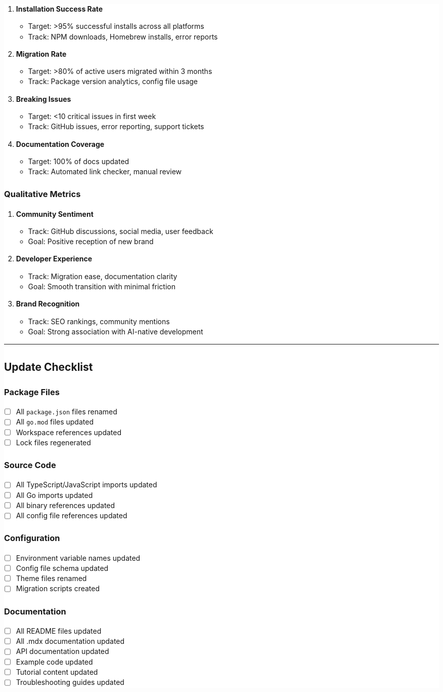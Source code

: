 1. **Installation Success Rate**
   - Target: >95% successful installs across all platforms
   - Track: NPM downloads, Homebrew installs, error reports

2. **Migration Rate**
   - Target: >80% of active users migrated within 3 months
   - Track: Package version analytics, config file usage

3. **Breaking Issues**
   - Target: <10 critical issues in first week
   - Track: GitHub issues, error reporting, support tickets

4. **Documentation Coverage**
   - Target: 100% of docs updated
   - Track: Automated link checker, manual review

### Qualitative Metrics

1. **Community Sentiment**
   - Track: GitHub discussions, social media, user feedback
   - Goal: Positive reception of new brand

2. **Developer Experience**
   - Track: Migration ease, documentation clarity
   - Goal: Smooth transition with minimal friction

3. **Brand Recognition**
   - Track: SEO rankings, community mentions
   - Goal: Strong association with AI-native development

---

## Update Checklist

### Package Files
- [ ] All `package.json` files renamed
- [ ] All `go.mod` files updated
- [ ] Workspace references updated
- [ ] Lock files regenerated

### Source Code
- [ ] All TypeScript/JavaScript imports updated
- [ ] All Go imports updated
- [ ] All binary references updated
- [ ] All config file references updated

### Configuration
- [ ] Environment variable names updated
- [ ] Config file schema updated
- [ ] Theme files renamed
- [ ] Migration scripts created

### Documentation
- [ ] All README files updated
- [ ] All .mdx documentation updated
- [ ] API documentation updated
- [ ] Example code updated
- [ ] Tutorial content updated
- [ ] Troubleshooting guides updated
